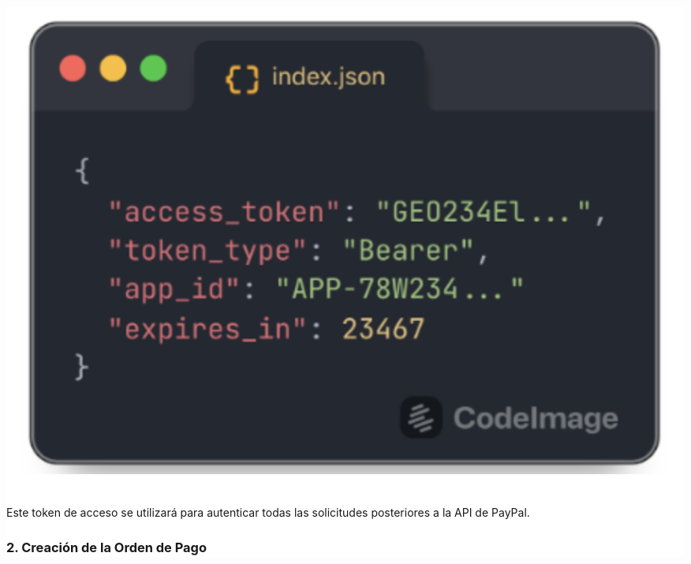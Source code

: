 ![GeoLabs BookStore](./files/Paypal_2.png "GeoLabs BookStore")

Este token de acceso se utilizará para autenticar todas las solicitudes posteriores a la API de PayPal.

### **2. Creación de la Orden de Pago**
